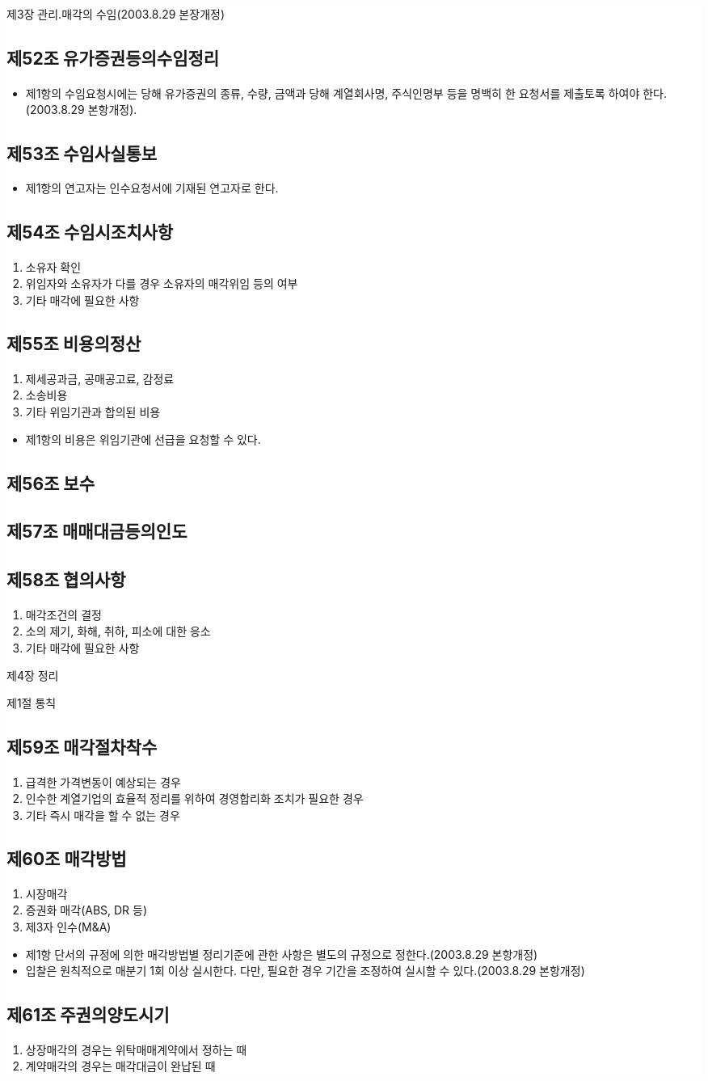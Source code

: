제3장  관리&#8228;매각의 수임(2003.8.29 본장개정)

## 제52조 유가증권등의수임정리
- 제1항의 수임요청시에는 당해 유가증권의 종류, 수량, 금액과 당해 계열회사명, 주식인명부 등을 명백히 한 요청서를 제출토록 하여야 한다.(2003.8.29 본항개정).

## 제53조 수임사실통보
- 제1항의 연고자는 인수요청서에 기재된 연고자로 한다.

## 제54조 수임시조치사항
1. 소유자 확인
2. 위임자와 소유자가 다를 경우 소유자의 매각위임 등의 여부
3. 기타 매각에 필요한 사항

## 제55조 비용의정산
1. 제세공과금, 공매공고료, 감정료
2. 소송비용
3. 기타 위임기관과 합의된 비용
- 제1항의 비용은 위임기관에 선급을 요청할 수 있다.

## 제56조 보수

## 제57조 매매대금등의인도

## 제58조 협의사항
1. 매각조건의 결정
2. 소의 제기, 화해, 취하, 피소에 대한 응소
3. 기타 매각에 필요한 사항

제4장  정리

제1절  통칙

## 제59조 매각절차착수
1. 급격한 가격변동이 예상되는 경우
2. 인수한 계열기업의 효율적 정리를 위하여 경영합리화 조치가 필요한 경우
3. 기타 즉시 매각을 할 수 없는 경우

## 제60조 매각방법
1. 시장매각
2. 증권화 매각(ABS, DR 등)
3. 제3자 인수(M&A)
- 제1항 단서의 규정에 의한 매각방법별 정리기준에 관한 사항은 별도의 규정으로 정한다.(2003.8.29 본항개정)
- 입찰은 원칙적으로 매분기 1회 이상 실시한다. 다만, 필요한 경우 기간을 조정하여 실시할 수 있다.(2003.8.29 본항개정)

## 제61조 주권의양도시기
1. 상장매각의 경우는 위탁매매계약에서 정하는 때
2. 계약매각의 경우는 매각대금이 완납된 때
